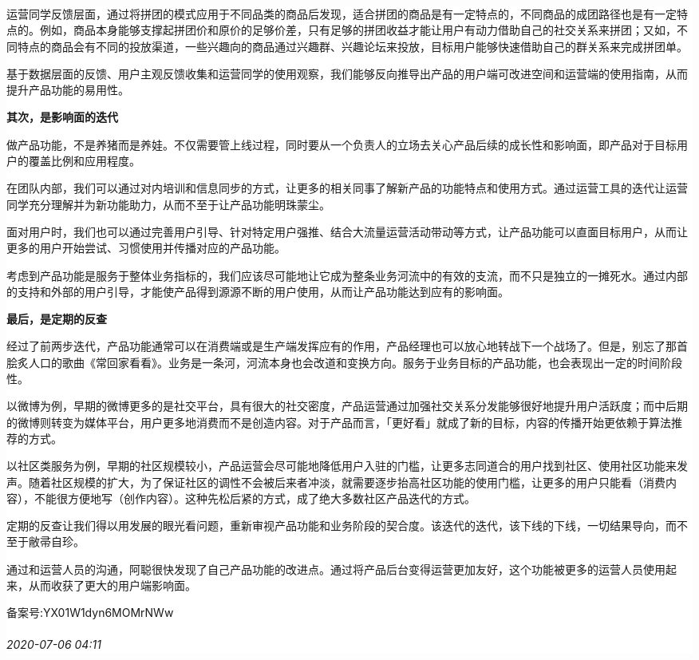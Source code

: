 运营同学反馈层面，通过将拼团的模式应用于不同品类的商品后发现，适合拼团的商品是有一定特点的，不同商品的成团路径也是有一定特点的。例如，商品本身能够支撑起拼团价和原价的足够价差，只有足够的拼团收益才能让用户有动力借助自己的社交关系来拼团；又如，不同特点的商品会有不同的投放渠道，一些兴趣向的商品通过兴趣群、兴趣论坛来投放，目标用户能够快速借助自己的群关系来完成拼团单。 


基于数据层面的反馈、用户主观反馈收集和运营同学的使用观察，我们能够反向推导出产品的用户端可改进空间和运营端的使用指南，从而提升产品功能的易用性。 


**其次，是影响面的迭代**


做产品功能，不是养猪而是养娃。不仅需要管上线过程，同时要从一个负责人的立场去关心产品后续的成长性和影响面，即产品对于目标用户的覆盖比例和应用程度。 


在团队内部，我们可以通过对内培训和信息同步的方式，让更多的相关同事了解新产品的功能特点和使用方式。通过运营工具的迭代让运营同学充分理解并为新功能助力，从而不至于让产品功能明珠蒙尘。 


面对用户时，我们也可以通过完善用户引导、针对特定用户强推、结合大流量运营活动带动等方式，让产品功能可以直面目标用户，从而让更多的用户开始尝试、习惯使用并传播对应的产品功能。 


考虑到产品功能是服务于整体业务指标的，我们应该尽可能地让它成为整条业务河流中的有效的支流，而不只是独立的一摊死水。通过内部的支持和外部的用户引导，才能使产品得到源源不断的用户使用，从而让产品功能达到应有的影响面。 


**最后，是定期的反查**


经过了前两步迭代，产品功能通常可以在消费端或是生产端发挥应有的作用，产品经理也可以放心地转战下一个战场了。但是，别忘了那首脍炙人口的歌曲《常回家看看》。业务是一条河，河流本身也会改道和变换方向。服务于业务目标的产品功能，也会表现出一定的时间阶段性。 


以微博为例，早期的微博更多的是社交平台，具有很大的社交密度，产品运营通过加强社交关系分发能够很好地提升用户活跃度；而中后期的微博则转变为媒体平台，用户更多地消费而不是创造内容。对于产品而言，「更好看」就成了新的目标，内容的传播开始更依赖于算法推荐的方式。 


以社区类服务为例，早期的社区规模较小，产品运营会尽可能地降低用户入驻的门槛，让更多志同道合的用户找到社区、使用社区功能来发声。随着社区规模的扩大，为了保证社区的调性不会被后来者冲淡，就需要逐步抬高社区功能的使用门槛，让更多的用户只能看（消费内容），不能很方便地写（创作内容）。这种先松后紧的方式，成了绝大多数社区产品迭代的方式。 


定期的反查让我们得以用发展的眼光看问题，重新审视产品功能和业务阶段的契合度。该迭代的迭代，该下线的下线，一切结果导向，而不至于敝帚自珍。 


通过和运营人员的沟通，阿聪很快发现了自己产品功能的改进点。通过将产品后台变得运营更加友好，这个功能被更多的运营人员使用起来，从而收获了更大的用户端影响面。 


备案号:YX01W1dyn6MOMrNWw


###### 2020-07-06 04:11
